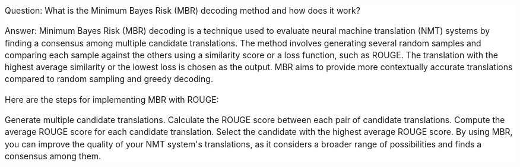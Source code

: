 Question: What is the Minimum Bayes Risk (MBR) decoding method and how does it work?

Answer: Minimum Bayes Risk (MBR) decoding is a technique used to evaluate neural machine translation (NMT) systems by finding a consensus among multiple candidate translations. The method involves generating several random samples and comparing each sample against the others using a similarity score or a loss function, such as ROUGE. The translation with the highest average similarity or the lowest loss is chosen as the output. MBR aims to provide more contextually accurate translations compared to random sampling and greedy decoding.

Here are the steps for implementing MBR with ROUGE:

Generate multiple candidate translations.
Calculate the ROUGE score between each pair of candidate translations.
Compute the average ROUGE score for each candidate translation.
Select the candidate with the highest average ROUGE score.
By using MBR, you can improve the quality of your NMT system's translations, as it considers a broader range of possibilities and finds a consensus among them.
